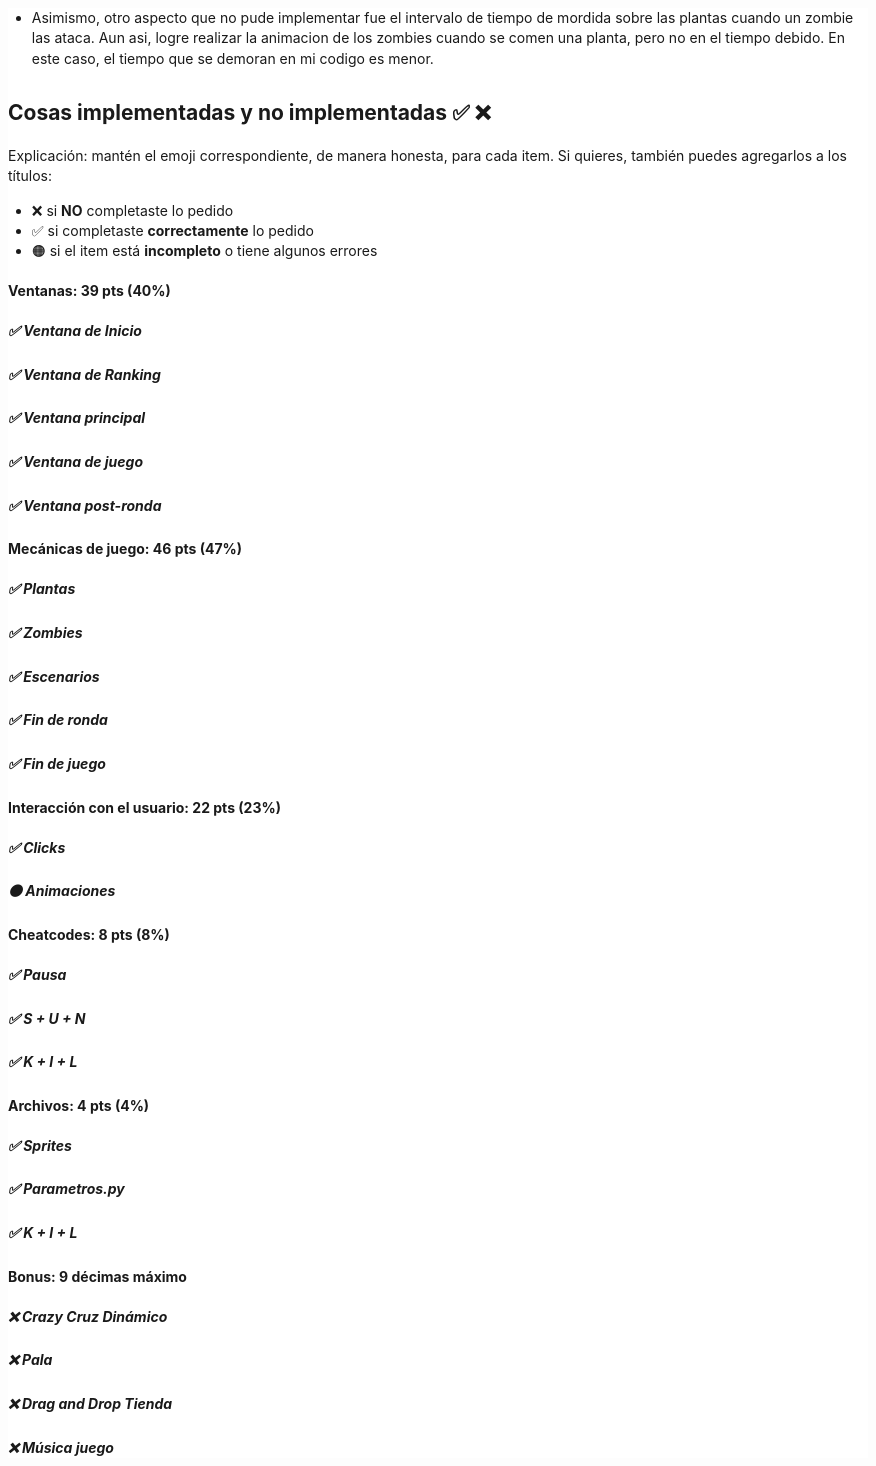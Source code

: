 - Asimismo, otro aspecto que no pude implementar fue el intervalo de tiempo de mordida sobre las plantas cuando un zombie las ataca. Aun asi, logre realizar la animacion de los zombies cuando se comen una planta, pero no en el tiempo debido. En este caso, el tiempo que se demoran en mi codigo es menor. 

## Cosas implementadas y no implementadas :white_check_mark: :x:

Explicación: mantén el emoji correspondiente, de manera honesta, para cada item. Si quieres, también puedes agregarlos a los títulos:
- ❌ si **NO** completaste lo pedido
- ✅ si completaste **correctamente** lo pedido
- 🟠 si el item está **incompleto** o tiene algunos errores
#### Ventanas: 39 pts (40%)
##### ✅ Ventana de Inicio
##### ✅ Ventana de Ranking	
##### ✅ Ventana principal
##### ✅ Ventana de juego	
##### ✅ Ventana post-ronda
#### Mecánicas de juego: 46 pts (47%)			
##### ✅ Plantas
##### ✅ Zombies
##### ✅ Escenarios		
##### ✅ Fin de ronda	
##### ✅ Fin de juego	
#### Interacción con el usuario: 22 pts (23%)
##### ✅ Clicks	
##### 🟠 Animaciones
#### Cheatcodes: 8 pts (8%)
##### ✅ Pausa
##### ✅ S + U + N
##### ✅ K + I + L
#### Archivos: 4 pts (4%)
##### ✅ Sprites
##### ✅ Parametros.py
##### ✅ K + I + L
#### Bonus: 9 décimas máximo
##### ❌ Crazy Cruz Dinámico
##### ❌ Pala
##### ❌ Drag and Drop Tienda
##### ❌ Música juego
